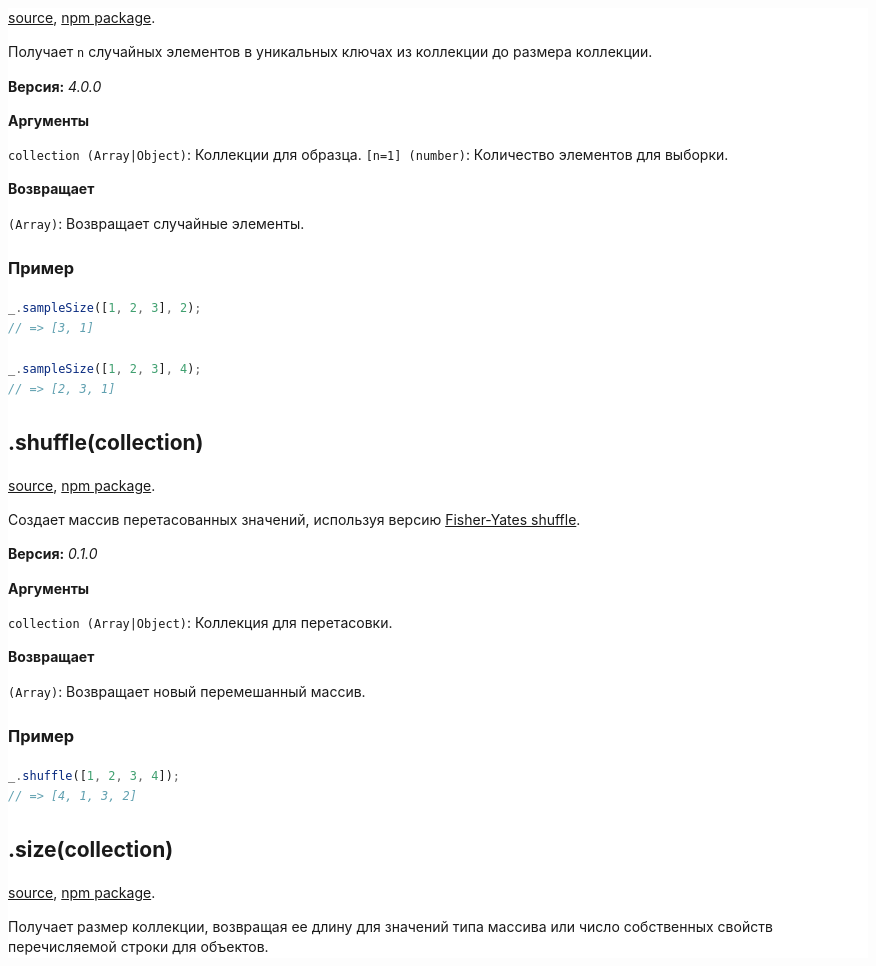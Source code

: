[source](https://github.com/lodash/lodash/blob/4.17.4/lodash.js#L9808),
[npm package](https://www.npmjs.com/package/lodash.samplesize).

Получает `n` случайных элементов в уникальных ключах из коллекции до размера коллекции.

**Версия:** *4.0.0*

**Аргументы**

`collection (Array|Object)`: Коллекции для образца.
`[n=1] (number)`: Количество элементов для выборки.

**Возвращает**

`(Array)`: Возвращает случайные элементы.

### Пример

```javascript
_.sampleSize([1, 2, 3], 2);
// => [3, 1]
 
_.sampleSize([1, 2, 3], 4);
// => [2, 3, 1]
```

## .shuffle(collection)

[source](https://github.com/lodash/lodash/blob/4.17.4/lodash.js#L9833),
[npm package](https://www.npmjs.com/package/lodash.shuffle).

Создает массив перетасованных значений, используя версию [Fisher-Yates shuffle](https://en.wikipedia.org/wiki/Fisher-Yates_shuffle).

**Версия:** *0.1.0*

**Аргументы**

`collection (Array|Object)`: Коллекция для перетасовки.

**Возвращает**

`(Array)`: Возвращает новый перемешанный массив.

### Пример

```javascript
_.shuffle([1, 2, 3, 4]);
// => [4, 1, 3, 2]
```

## .size(collection)

[source](https://github.com/lodash/lodash/blob/4.17.4/lodash.js#L9859),
[npm package](https://www.npmjs.com/package/lodash.size).

Получает размер коллекции, возвращая ее длину для значений типа массива или число собственных свойств перечисляемой строки для объектов.
